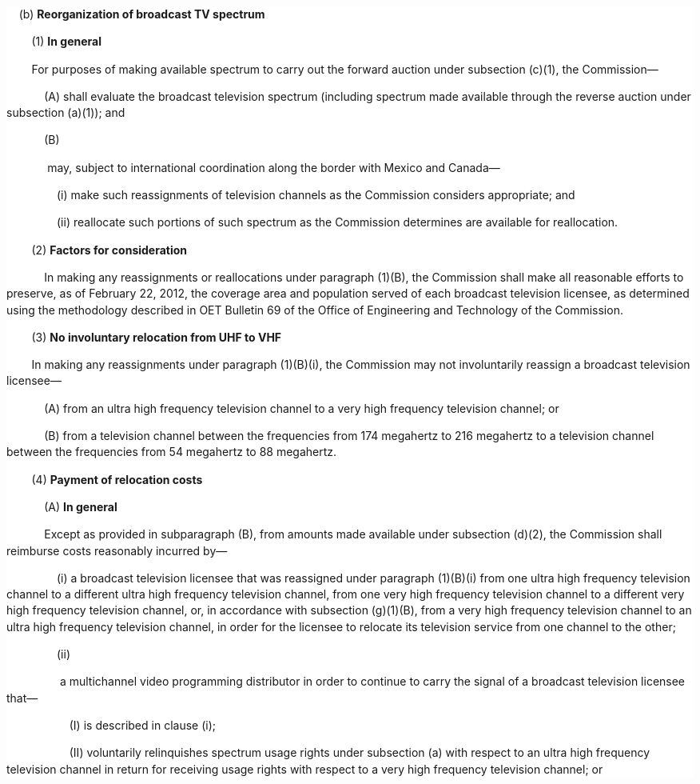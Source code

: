     (b) __Reorganization of broadcast TV spectrum__ 

        (1) __In general__ 

        For purposes of making available spectrum to carry out the forward auction under subsection (c)(1), the Commission—

            (A) shall evaluate the broadcast television spectrum (including spectrum made available through the reverse auction under subsection (a)(1)); and

            (B)

             may, subject to international coordination along the border with Mexico and Canada—

                (i) make such reassignments of television channels as the Commission considers appropriate; and

                (ii) reallocate such portions of such spectrum as the Commission determines are available for reallocation.

        (2) __Factors for consideration__ 

            In making any reassignments or reallocations under paragraph (1)(B), the Commission shall make all reasonable efforts to preserve, as of February 22, 2012, the coverage area and population served of each broadcast television licensee, as determined using the methodology described in OET Bulletin 69 of the Office of Engineering and Technology of the Commission.

        (3) __No involuntary relocation from UHF to VHF__ 

        In making any reassignments under paragraph (1)(B)(i), the Commission may not involuntarily reassign a broadcast television licensee—

            (A) from an ultra high frequency television channel to a very high frequency television channel; or

            (B) from a television channel between the frequencies from 174 megahertz to 216 megahertz to a television channel between the frequencies from 54 megahertz to 88 megahertz.

        (4) __Payment of relocation costs__ 

            (A) __In general__ 

            Except as provided in subparagraph (B), from amounts made available under subsection (d)(2), the Commission shall reimburse costs reasonably incurred by—

                (i) a broadcast television licensee that was reassigned under paragraph (1)(B)(i) from one ultra high frequency television channel to a different ultra high frequency television channel, from one very high frequency television channel to a different very high frequency television channel, or, in accordance with subsection (g)(1)(B), from a very high frequency television channel to an ultra high frequency television channel, in order for the licensee to relocate its television service from one channel to the other;

                (ii)

                 a multichannel video programming distributor in order to continue to carry the signal of a broadcast television licensee that—

                    (I) is described in clause (i);

                    (II) voluntarily relinquishes spectrum usage rights under subsection (a) with respect to an ultra high frequency television channel in return for receiving usage rights with respect to a very high frequency television channel; or

